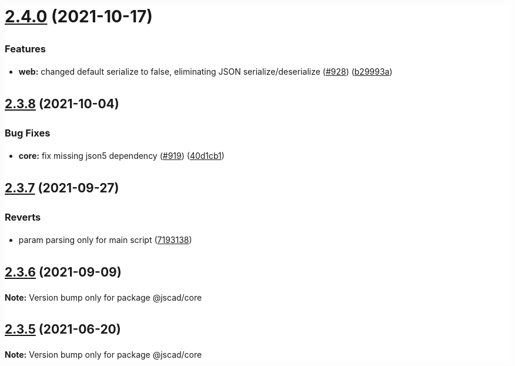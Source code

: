 
# [2.4.0](https://github.com/jscad/OpenJSCAD.org/compare/@jscad/core@2.3.8...@jscad/core@2.4.0) (2021-10-17)


### Features

* **web:** changed default serialize to false, eliminating JSON serialize/deserialize ([#928](https://github.com/jscad/OpenJSCAD.org/issues/928)) ([b29993a](https://github.com/jscad/OpenJSCAD.org/commit/b29993a8fd3da3bd43a5f871edae4c60d7f56fc7))





## [2.3.8](https://github.com/jscad/OpenJSCAD.org/compare/@jscad/core@2.3.7...@jscad/core@2.3.8) (2021-10-04)


### Bug Fixes

* **core:** fix missing json5 dependency ([#919](https://github.com/jscad/OpenJSCAD.org/issues/919)) ([40d1cb1](https://github.com/jscad/OpenJSCAD.org/commit/40d1cb131be4a4c4417584381e711a0bc9f23657))





## [2.3.7](https://github.com/jscad/OpenJSCAD.org/compare/@jscad/core@2.3.6...@jscad/core@2.3.7) (2021-09-27)


### Reverts

* param parsing only for main script ([7193138](https://github.com/jscad/OpenJSCAD.org/commit/71931380be8442b8cc0f4d605eab5201543cfd7d))





## [2.3.6](https://github.com/jscad/OpenJSCAD.org/compare/@jscad/core@2.3.5...@jscad/core@2.3.6) (2021-09-09)

**Note:** Version bump only for package @jscad/core





## [2.3.5](https://github.com/jscad/OpenJSCAD.org/compare/@jscad/core@2.3.4...@jscad/core@2.3.5) (2021-06-20)

**Note:** Version bump only for package @jscad/core



